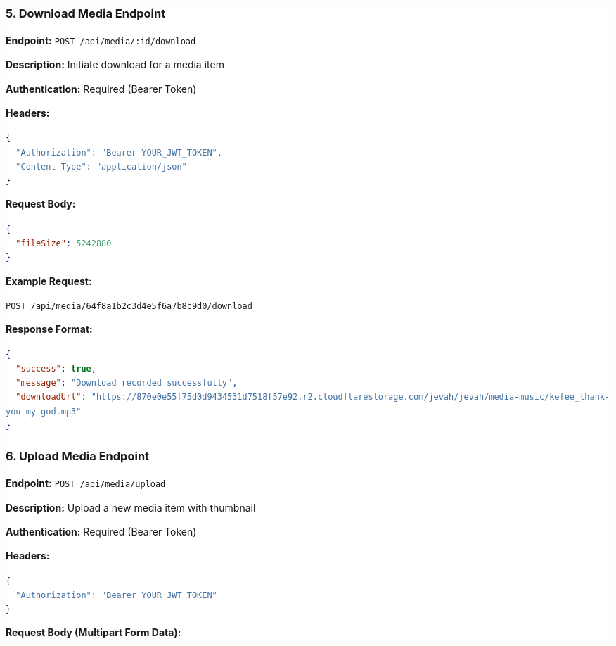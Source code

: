 ### **5. Download Media Endpoint**

**Endpoint:** `POST /api/media/:id/download`

**Description:** Initiate download for a media item

**Authentication:** Required (Bearer Token)

**Headers:**

```javascript
{
  "Authorization": "Bearer YOUR_JWT_TOKEN",
  "Content-Type": "application/json"
}
```

**Request Body:**

```json
{
  "fileSize": 5242880
}
```

**Example Request:**

```bash
POST /api/media/64f8a1b2c3d4e5f6a7b8c9d0/download
```

**Response Format:**

```json
{
  "success": true,
  "message": "Download recorded successfully",
  "downloadUrl": "https://870e0e55f75d0d9434531d7518f57e92.r2.cloudflarestorage.com/jevah/jevah/media-music/kefee_thank-you-my-god.mp3"
}
```

### **6. Upload Media Endpoint**

**Endpoint:** `POST /api/media/upload`

**Description:** Upload a new media item with thumbnail

**Authentication:** Required (Bearer Token)

**Headers:**

```javascript
{
  "Authorization": "Bearer YOUR_JWT_TOKEN"
}
```

**Request Body (Multipart Form Data):**
